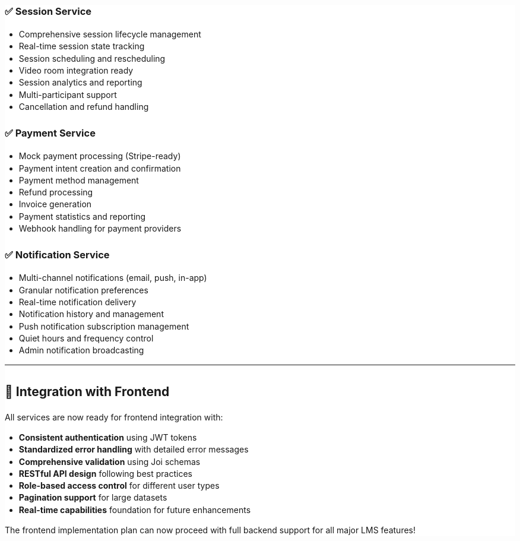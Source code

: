 ### ✅ Session Service
- Comprehensive session lifecycle management
- Real-time session state tracking
- Session scheduling and rescheduling
- Video room integration ready
- Session analytics and reporting
- Multi-participant support
- Cancellation and refund handling

### ✅ Payment Service
- Mock payment processing (Stripe-ready)
- Payment intent creation and confirmation
- Payment method management
- Refund processing
- Invoice generation
- Payment statistics and reporting
- Webhook handling for payment providers

### ✅ Notification Service
- Multi-channel notifications (email, push, in-app)
- Granular notification preferences
- Real-time notification delivery
- Notification history and management
- Push notification subscription management
- Quiet hours and frequency control
- Admin notification broadcasting

---

## 🔄 Integration with Frontend

All services are now ready for frontend integration with:

- **Consistent authentication** using JWT tokens
- **Standardized error handling** with detailed error messages
- **Comprehensive validation** using Joi schemas
- **RESTful API design** following best practices
- **Role-based access control** for different user types
- **Pagination support** for large datasets
- **Real-time capabilities** foundation for future enhancements

The frontend implementation plan can now proceed with full backend support for all major LMS features!